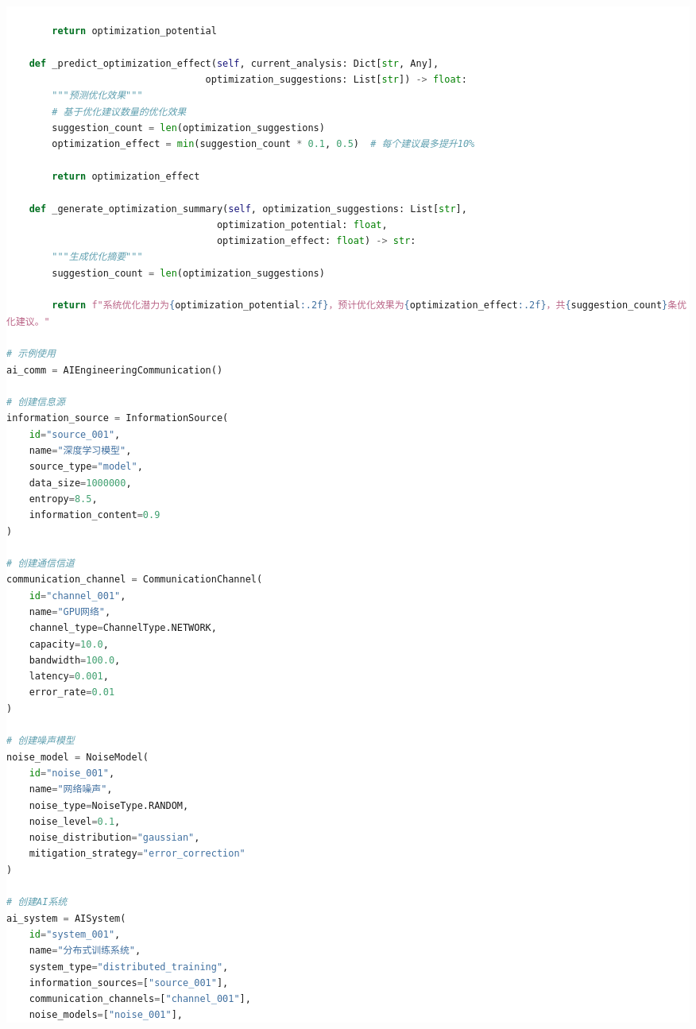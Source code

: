 ```python
        
        return optimization_potential
    
    def _predict_optimization_effect(self, current_analysis: Dict[str, Any], 
                                   optimization_suggestions: List[str]) -> float:
        """预测优化效果"""
        # 基于优化建议数量的优化效果
        suggestion_count = len(optimization_suggestions)
        optimization_effect = min(suggestion_count * 0.1, 0.5)  # 每个建议最多提升10%
        
        return optimization_effect
    
    def _generate_optimization_summary(self, optimization_suggestions: List[str], 
                                     optimization_potential: float, 
                                     optimization_effect: float) -> str:
        """生成优化摘要"""
        suggestion_count = len(optimization_suggestions)
        
        return f"系统优化潜力为{optimization_potential:.2f}，预计优化效果为{optimization_effect:.2f}，共{suggestion_count}条优化建议。"

# 示例使用
ai_comm = AIEngineeringCommunication()

# 创建信息源
information_source = InformationSource(
    id="source_001",
    name="深度学习模型",
    source_type="model",
    data_size=1000000,
    entropy=8.5,
    information_content=0.9
)

# 创建通信信道
communication_channel = CommunicationChannel(
    id="channel_001",
    name="GPU网络",
    channel_type=ChannelType.NETWORK,
    capacity=10.0,
    bandwidth=100.0,
    latency=0.001,
    error_rate=0.01
)

# 创建噪声模型
noise_model = NoiseModel(
    id="noise_001",
    name="网络噪声",
    noise_type=NoiseType.RANDOM,
    noise_level=0.1,
    noise_distribution="gaussian",
    mitigation_strategy="error_correction"
)

# 创建AI系统
ai_system = AISystem(
    id="system_001",
    name="分布式训练系统",
    system_type="distributed_training",
    information_sources=["source_001"],
    communication_channels=["channel_001"],
    noise_models=["noise_001"],
```